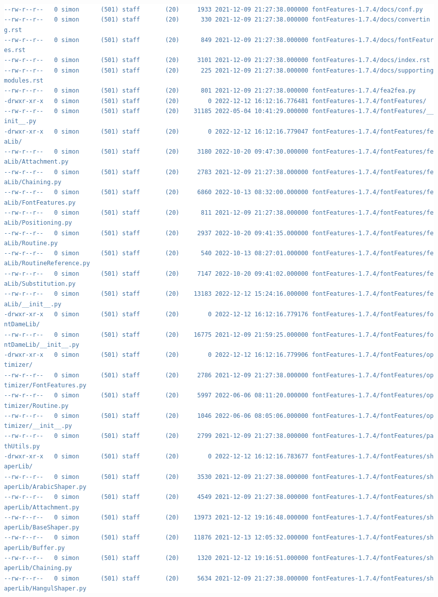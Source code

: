 ```diff
--rw-r--r--   0 simon      (501) staff       (20)     1933 2021-12-09 21:27:38.000000 fontFeatures-1.7.4/docs/conf.py
--rw-r--r--   0 simon      (501) staff       (20)      330 2021-12-09 21:27:38.000000 fontFeatures-1.7.4/docs/converting.rst
--rw-r--r--   0 simon      (501) staff       (20)      849 2021-12-09 21:27:38.000000 fontFeatures-1.7.4/docs/fontFeatures.rst
--rw-r--r--   0 simon      (501) staff       (20)     3101 2021-12-09 21:27:38.000000 fontFeatures-1.7.4/docs/index.rst
--rw-r--r--   0 simon      (501) staff       (20)      225 2021-12-09 21:27:38.000000 fontFeatures-1.7.4/docs/supportingmodules.rst
--rw-r--r--   0 simon      (501) staff       (20)      801 2021-12-09 21:27:38.000000 fontFeatures-1.7.4/fea2fea.py
-drwxr-xr-x   0 simon      (501) staff       (20)        0 2022-12-12 16:12:16.776481 fontFeatures-1.7.4/fontFeatures/
--rw-r--r--   0 simon      (501) staff       (20)    31185 2022-05-04 10:41:29.000000 fontFeatures-1.7.4/fontFeatures/__init__.py
-drwxr-xr-x   0 simon      (501) staff       (20)        0 2022-12-12 16:12:16.779047 fontFeatures-1.7.4/fontFeatures/feaLib/
--rw-r--r--   0 simon      (501) staff       (20)     3180 2022-10-20 09:47:30.000000 fontFeatures-1.7.4/fontFeatures/feaLib/Attachment.py
--rw-r--r--   0 simon      (501) staff       (20)     2783 2021-12-09 21:27:38.000000 fontFeatures-1.7.4/fontFeatures/feaLib/Chaining.py
--rw-r--r--   0 simon      (501) staff       (20)     6860 2022-10-13 08:32:00.000000 fontFeatures-1.7.4/fontFeatures/feaLib/FontFeatures.py
--rw-r--r--   0 simon      (501) staff       (20)      811 2021-12-09 21:27:38.000000 fontFeatures-1.7.4/fontFeatures/feaLib/Positioning.py
--rw-r--r--   0 simon      (501) staff       (20)     2937 2022-10-20 09:41:35.000000 fontFeatures-1.7.4/fontFeatures/feaLib/Routine.py
--rw-r--r--   0 simon      (501) staff       (20)      540 2022-10-13 08:27:01.000000 fontFeatures-1.7.4/fontFeatures/feaLib/RoutineReference.py
--rw-r--r--   0 simon      (501) staff       (20)     7147 2022-10-20 09:41:02.000000 fontFeatures-1.7.4/fontFeatures/feaLib/Substitution.py
--rw-r--r--   0 simon      (501) staff       (20)    13183 2022-12-12 15:24:16.000000 fontFeatures-1.7.4/fontFeatures/feaLib/__init__.py
-drwxr-xr-x   0 simon      (501) staff       (20)        0 2022-12-12 16:12:16.779176 fontFeatures-1.7.4/fontFeatures/fontDameLib/
--rw-r--r--   0 simon      (501) staff       (20)    16775 2021-12-09 21:59:25.000000 fontFeatures-1.7.4/fontFeatures/fontDameLib/__init__.py
-drwxr-xr-x   0 simon      (501) staff       (20)        0 2022-12-12 16:12:16.779906 fontFeatures-1.7.4/fontFeatures/optimizer/
--rw-r--r--   0 simon      (501) staff       (20)     2786 2021-12-09 21:27:38.000000 fontFeatures-1.7.4/fontFeatures/optimizer/FontFeatures.py
--rw-r--r--   0 simon      (501) staff       (20)     5997 2022-06-06 08:11:20.000000 fontFeatures-1.7.4/fontFeatures/optimizer/Routine.py
--rw-r--r--   0 simon      (501) staff       (20)     1046 2022-06-06 08:05:06.000000 fontFeatures-1.7.4/fontFeatures/optimizer/__init__.py
--rw-r--r--   0 simon      (501) staff       (20)     2799 2021-12-09 21:27:38.000000 fontFeatures-1.7.4/fontFeatures/pathUtils.py
-drwxr-xr-x   0 simon      (501) staff       (20)        0 2022-12-12 16:12:16.783677 fontFeatures-1.7.4/fontFeatures/shaperLib/
--rw-r--r--   0 simon      (501) staff       (20)     3530 2021-12-09 21:27:38.000000 fontFeatures-1.7.4/fontFeatures/shaperLib/ArabicShaper.py
--rw-r--r--   0 simon      (501) staff       (20)     4549 2021-12-09 21:27:38.000000 fontFeatures-1.7.4/fontFeatures/shaperLib/Attachment.py
--rw-r--r--   0 simon      (501) staff       (20)    13973 2021-12-12 19:16:48.000000 fontFeatures-1.7.4/fontFeatures/shaperLib/BaseShaper.py
--rw-r--r--   0 simon      (501) staff       (20)    11876 2021-12-13 12:05:32.000000 fontFeatures-1.7.4/fontFeatures/shaperLib/Buffer.py
--rw-r--r--   0 simon      (501) staff       (20)     1320 2021-12-12 19:16:51.000000 fontFeatures-1.7.4/fontFeatures/shaperLib/Chaining.py
--rw-r--r--   0 simon      (501) staff       (20)     5634 2021-12-09 21:27:38.000000 fontFeatures-1.7.4/fontFeatures/shaperLib/HangulShaper.py
```